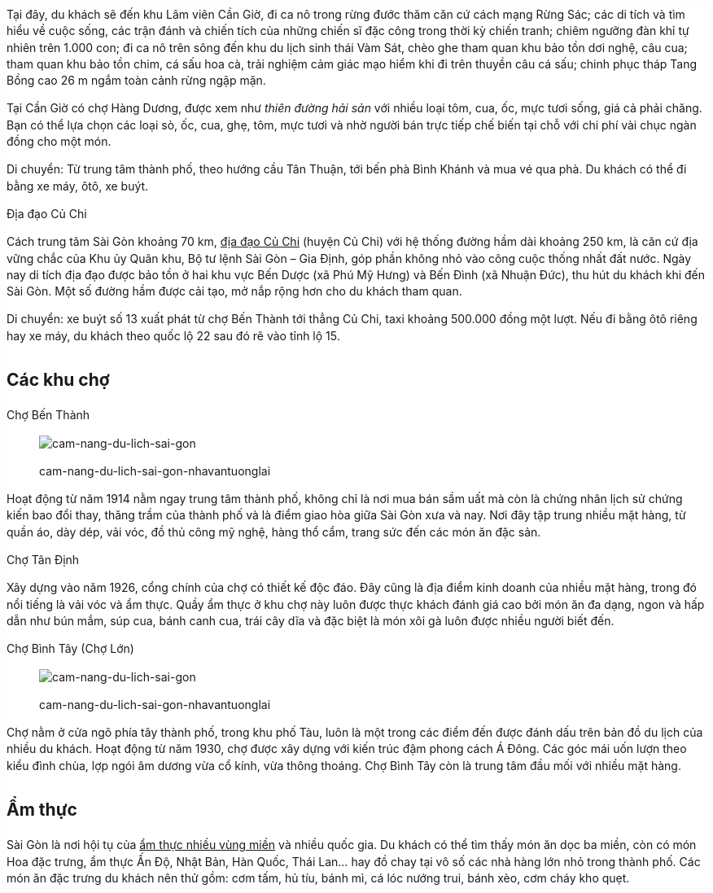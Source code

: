 Tại đây, du khách sẽ đến khu Lâm viên Cần Giờ, đi ca nô trong rừng đước thăm căn cứ cách mạng Rừng Sác; các di tích và tìm hiểu về cuộc sống, các trận đánh và chiến tích của những chiến sĩ đặc công trong thời kỳ chiến tranh; chiêm ngưỡng đàn khỉ tự nhiên trên 1.000 con; đi ca nô trên sông đến khu du lịch sinh thái Vàm Sát, chèo ghe tham quan khu bảo tồn dơi nghệ, câu cua; tham quan khu bảo tồn chim, cá sấu hoa cà, trải nghiệm cảm giác mạo hiểm khi đi trên thuyền câu cá sấu; chinh phục tháp Tang Bồng cao 26 m ngắm toàn cảnh rừng ngập mặn.

Tại Cần Giờ có chợ Hàng Dương, được xem như _thiên đường hải sản_ với nhiều loại tôm, cua, ốc, mực tươi sống, giá cả phải chăng. Bạn có thể lựa chọn các loại sò, ốc, cua, ghẹ, tôm, mực tươi và nhờ người bán trực tiếp chế biến tại chỗ với chi phí vài chục ngàn đồng cho một món.

Di chuyển: Từ trung tâm thành phố, theo hướng cầu Tân Thuận, tới bến phà Bình Khánh và mua vé qua phà. Du khách có thể đi bằng xe máy, ôtô, xe buýt.

Địa đạo Củ Chi

Cách trung tâm Sài Gòn khoảng 70 km, [địa đạo Củ Chi](https://info.nhavantuonglai.com/topick) (huyện Củ Chi) với hệ thống đường hầm dài khoảng 250 km, là căn cứ địa vững chắc của Khu ủy Quân khu, Bộ tư lệnh Sài Gòn – Gia Định, góp phần không nhỏ vào công cuộc thống nhất đất nước. Ngày nay di tích địa đạo được bảo tồn ở hai khu vực Bến Dược (xã Phú Mỹ Hưng) và Bến Đình (xã Nhuận Đức), thu hút du khách khi đến Sài Gòn. Một số đường hầm được cải tạo, mở nắp rộng hơn cho du khách tham quan.

Di chuyển: xe buýt số 13 xuất phát từ chợ Bến Thành tới thẳng Củ Chi, taxi khoảng 500.000 đồng một lượt. Nếu đi bằng ôtô riêng hay xe máy, du khách theo quốc lộ 22 sau đó rẽ vào tỉnh lộ 15.

## Các khu chợ

Chợ Bến Thành

<figure><img src="https://nhavantuonglai.com/image/article/cam-nang-du-lich-sai-gon-592.jpg" alt="cam-nang-du-lich-sai-gon" height=100% width=100%><figcaption><p>cam-nang-du-lich-sai-gon-nhavantuonglai</p></figcaption></figure>

Hoạt động từ năm 1914 nằm ngay trung tâm thành phố, không chỉ là nơi mua bán sầm uất mà còn là chứng nhân lịch sử chứng kiến bao đổi thay, thăng trầm của thành phố và là điểm giao hòa giữa Sài Gòn xưa và nay. Nơi đây tập trung nhiều mặt hàng, từ quần áo, dày dép, vải vóc, đồ thủ công mỹ nghệ, hàng thổ cẩm, trang sức đến các món ăn đặc sản.

Chợ Tân Định

Xây dựng vào năm 1926, cổng chính của chợ có thiết kế độc đáo. Đây cũng là địa điểm kinh doanh của nhiều mặt hàng, trong đó nổi tiếng là vải vóc và ẩm thực. Quầy ẩm thực ở khu chợ này luôn được thực khách đánh giá cao bởi món ăn đa dạng, ngon và hấp dẫn như bún mắm, súp cua, bánh canh cua, trái cây dĩa và đặc biệt là món xôi gà luôn được nhiều người biết đến.

Chợ Bình Tây (Chợ Lớn)

<figure><img src="https://nhavantuonglai.com/image/article/cam-nang-du-lich-sai-gon-593.jpg" alt="cam-nang-du-lich-sai-gon" height=100% width=100%><figcaption><p>cam-nang-du-lich-sai-gon-nhavantuonglai</p></figcaption></figure>

Chợ nằm ở cửa ngõ phía tây thành phố, trong khu phố Tàu, luôn là một trong các điểm đến được đánh dấu trên bản đồ du lịch của nhiều du khách. Hoạt động từ năm 1930, chợ được xây dựng với kiến trúc đậm phong cách Á Đông. Các góc mái uốn lượn theo kiểu đình chùa, lợp ngói âm dương vừa cổ kính, vừa thông thoáng. Chợ Bình Tây còn là trung tâm đầu mối với nhiều mặt hàng.

## Ẩm thực

Sài Gòn là nơi hội tụ của [ẩm thực nhiều vùng miền](https://info.nhavantuonglai.com/topick) và nhiều quốc gia. Du khách có thể tìm thấy món ăn dọc ba miền, còn có món Hoa đặc trưng, ẩm thực Ấn Độ, Nhật Bản, Hàn Quốc, Thái Lan… hay đồ chay tại vô số các nhà hàng lớn nhỏ trong thành phố. Các món ăn đặc trưng du khách nên thử gồm: cơm tấm, hủ tíu, bánh mì, cá lóc nướng trui, bánh xèo, cơm cháy kho quẹt.
